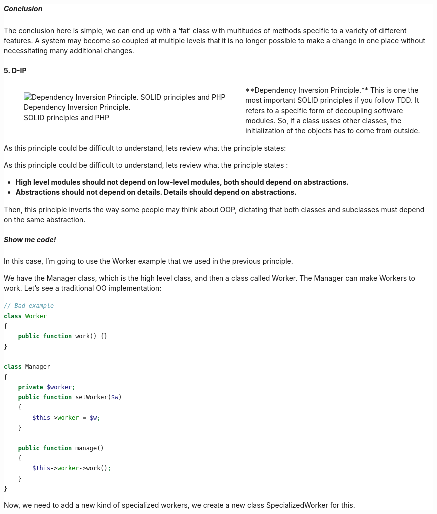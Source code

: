 
<a id="conclusion-4"></a>
##### Conclusion
The conclusion here is simple, we can end up with a ‘fat’ class with multitudes of methods specific to a variety of different features. A system may become so coupled at multiple levels that it is no longer possible to make a change in one place without necessitating many additional changes.

<a id="5-d-ip"></a>
#### 5. D-IP


<div style="float:left"><figure class="alignleft is-resized"><img src="https://jokiruiz.com/wp-content/uploads/2015/12/arrows-167536_640.jpg" alt="Dependency Inversion Principle.  SOLID principles and PHP" class="wp-image-510" width="223" height="149" srcset="https://jokiruiz.com/wp-content/uploads/2015/12/arrows-167536_640.jpg 640w, https://jokiruiz.com/wp-content/uploads/2015/12/arrows-167536_640-300x201.jpg 300w" sizes="(max-width: 223px) 100vw, 223px" /><figcaption>Dependency Inversion Principle.<br/>SOLID principles and PHP</figcaption></figure></div>**Dependency Inversion Principle.** This is one the most important SOLID principles if you follow TDD. It refers to a specific form of decoupling software modules. So, if a class usses other classes, the initialization of the objects has to come from outside.

As this principle could be difficult to understand, lets review what the principle states:

As this principle could be difficult to understand, lets review what the principle states :

* **High level modules should not depend on low-level modules, both should depend on abstractions.**
* **Abstractions should not depend on details. Details should depend on abstractions.**

Then, this principle inverts the way some people may think about OOP, dictating that both classes and subclasses must depend on the same abstraction.

<a id="show-me-code-4"></a>
##### Show me code!

In this case, I’m going to use the Worker example that we used in the previous principle.

We have the Manager class, which is the high level class, and then a class called Worker. The Manager can make Workers to work. Let’s see a traditional OO implementation:


```php
// Bad example
class Worker
{
    public function work() {}
}

class Manager
{
    private $worker;
    public function setWorker($w)
    {
        $this->worker = $w;
    }

    public function manage()
    {
        $this->worker->work();
    }
}
```

Now, we need to add a new kind of specialized workers, we create a new class SpecializedWorker for this.
